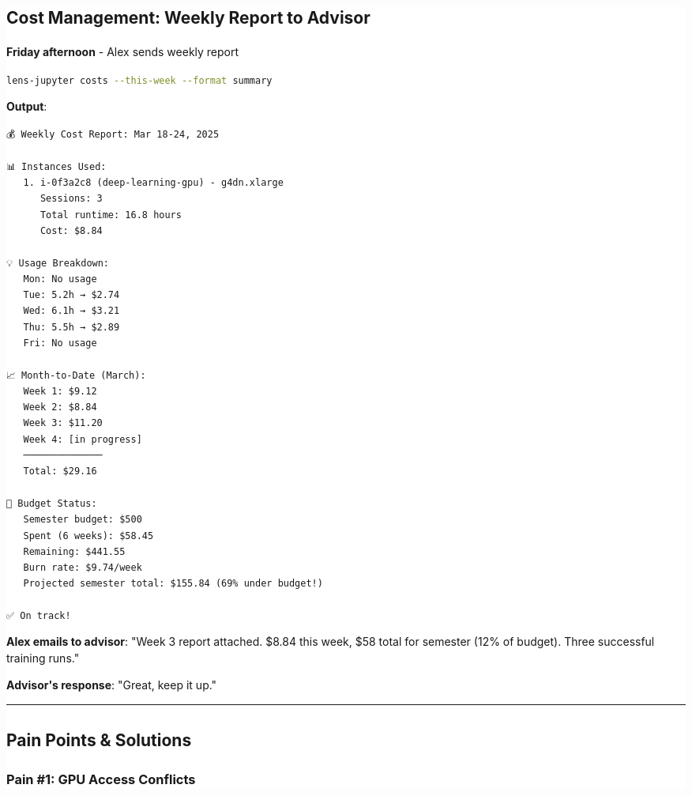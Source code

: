 
## Cost Management: Weekly Report to Advisor

**Friday afternoon** - Alex sends weekly report

```bash
lens-jupyter costs --this-week --format summary
```

**Output**:
```
💰 Weekly Cost Report: Mar 18-24, 2025

📊 Instances Used:
   1. i-0f3a2c8 (deep-learning-gpu) - g4dn.xlarge
      Sessions: 3
      Total runtime: 16.8 hours
      Cost: $8.84

💡 Usage Breakdown:
   Mon: No usage
   Tue: 5.2h → $2.74
   Wed: 6.1h → $3.21
   Thu: 5.5h → $2.89
   Fri: No usage

📈 Month-to-Date (March):
   Week 1: $9.12
   Week 2: $8.84
   Week 3: $11.20
   Week 4: [in progress]
   ──────────────
   Total: $29.16

🎯 Budget Status:
   Semester budget: $500
   Spent (6 weeks): $58.45
   Remaining: $441.55
   Burn rate: $9.74/week
   Projected semester total: $155.84 (69% under budget!)

✅ On track!
```

**Alex emails to advisor**: "Week 3 report attached. $8.84 this week, $58 total for semester (12% of budget). Three successful training runs."

**Advisor's response**: "Great, keep it up."

---

## Pain Points & Solutions

### Pain #1: GPU Access Conflicts
